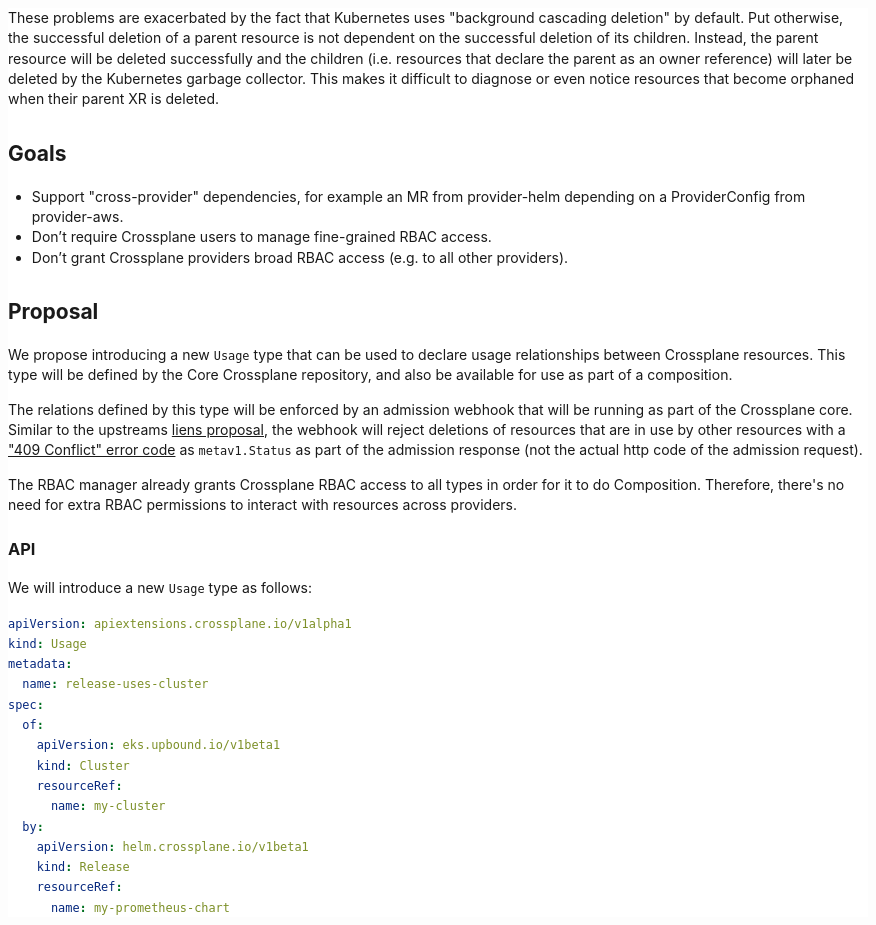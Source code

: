 These problems are exacerbated by the fact that Kubernetes uses "background
cascading deletion" by default. Put otherwise, the successful deletion of a
parent resource is not dependent on the successful deletion of its children.
Instead, the parent resource will be deleted successfully and the children
(i.e. resources that declare the parent as an owner reference) will later be
deleted by the Kubernetes garbage collector. This makes it difficult to diagnose
or even notice resources that become orphaned when their parent XR is deleted.

## Goals

- Support "cross-provider" dependencies, for example an MR from provider-helm
depending on a ProviderConfig from provider-aws.
- Don’t require Crossplane users to manage fine-grained RBAC access.
- Don’t grant Crossplane providers broad RBAC access (e.g. to all other providers).

## Proposal

We propose introducing a new `Usage` type that can be used to declare usage
relationships between Crossplane resources. This type will be defined by the
Core Crossplane repository, and also be available for use as part of a
composition.

The relations defined by this type will be enforced by an admission webhook that
will be running as part of the Crossplane core. Similar to the upstreams [liens
proposal], the webhook will reject deletions of resources that are in use by
other resources with a ["409 Conflict" error code] as `metav1.Status` as part of
the admission response (not the actual http code of the admission request).

The RBAC manager already grants Crossplane RBAC access to all types in order for
it to do Composition. Therefore, there's no need for extra RBAC permissions to
interact with resources across providers.

### API

We will introduce a new `Usage` type as follows:

```yaml
apiVersion: apiextensions.crossplane.io/v1alpha1
kind: Usage
metadata:
  name: release-uses-cluster
spec:
  of:
    apiVersion: eks.upbound.io/v1beta1
    kind: Cluster
    resourceRef:
      name: my-cluster
  by:
    apiVersion: helm.crossplane.io/v1beta1
    kind: Release
    resourceRef:
      name: my-prometheus-chart
```


[liens proposal]: https://github.com/kubernetes/enhancements/pull/2840
["409 Conflict" error code]: https://datatracker.ietf.org/doc/html/rfc2616#section-10.4.10
[existing policies]: https://github.com/crossplane/crossplane-runtime/blob/23eaff94e7385121bca832955c8885f925f55ae6/apis/common/v1/resource.go#L80
[reasoning behind]: https://github.com/crossplane/crossplane-runtime/pull/328
[webhook rules]: https://kubernetes.io/docs/reference/access-authn-authz/extensible-admission-controllers/#matching-requests-rules
[`failurePolicy: Fail`]: https://kubernetes.io/docs/reference/access-authn-authz/extensible-admission-controllers/#failure-policy
[existing webhook machinery]: https://github.com/crossplane/crossplane/pull/2919
[Field Indexers]: https://pkg.go.dev/sigs.k8s.io/controller-runtime/pkg/client#FieldIndexer
[previous document]: https://docs.google.com/document/d/1Yu3GxNMJOOMWMjD6gEw5QtT8Fz5qQSyo18ZZFKqcqKw
[upbound/platform-ref-aws]: https://github.com/upbound/platform-ref-aws/tree/v0.6.0
[composition for `XCluster`]: https://github.com/upbound/platform-ref-aws/blob/v0.6.0/package/cluster/composition.yaml
